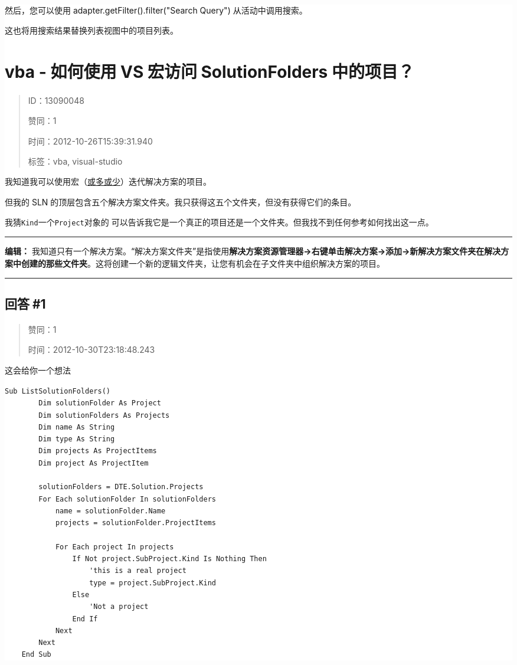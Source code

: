 然后，您可以使用 adapter.getFilter().filter("Search Query") 从活动中调用搜索。

这也将用搜索结果替换列表视图中的项目列表。

# vba - 如何使用 VS 宏访问 SolutionFolders 中的项目？

> ID：13090048
> 
> 赞同：1
> 
> 时间：2012-10-26T15:39:31.940
> 
> 标签：vba, visual-studio

我知道我可以使用宏（[或多或少](https://stackoverflow.com/questions/13090013/how-could-i-modify-vs-variables-with-a-macro)）迭代解决方案的项目。

但我的 SLN 的顶层包含五个解决方案文件夹。我只获得这五个文件夹，但没有获得它们的条目。

我猜`Kind`一个`Project`对象的 可以告诉我它是一个真正的项目还是一个文件夹。但我找不到任何参考如何找出这一点。

* * *

**编辑：**
我知道只有一个解决方案。“解决方案文件夹”是指使用**解决方案资源管理器→右键单击解决方案→添加→新解决方案文件夹在解决方案中创建的那些文件夹**。这将创建一个新的逻辑文件夹，让您有机会在子文件夹中组织解决方案的项目。

* * *

## 回答 #1

> 赞同：1
> 
> 时间：2012-10-30T23:18:48.243

这会给你一个想法

```
Sub ListSolutionFolders()
        Dim solutionFolder As Project
        Dim solutionFolders As Projects
        Dim name As String
        Dim type As String
        Dim projects As ProjectItems
        Dim project As ProjectItem

        solutionFolders = DTE.Solution.Projects
        For Each solutionFolder In solutionFolders
            name = solutionFolder.Name
            projects = solutionFolder.ProjectItems

            For Each project In projects
                If Not project.SubProject.Kind Is Nothing Then
                    'this is a real project
                    type = project.SubProject.Kind
                Else
                    'Not a project
                End If
            Next
        Next
    End Sub 
```
